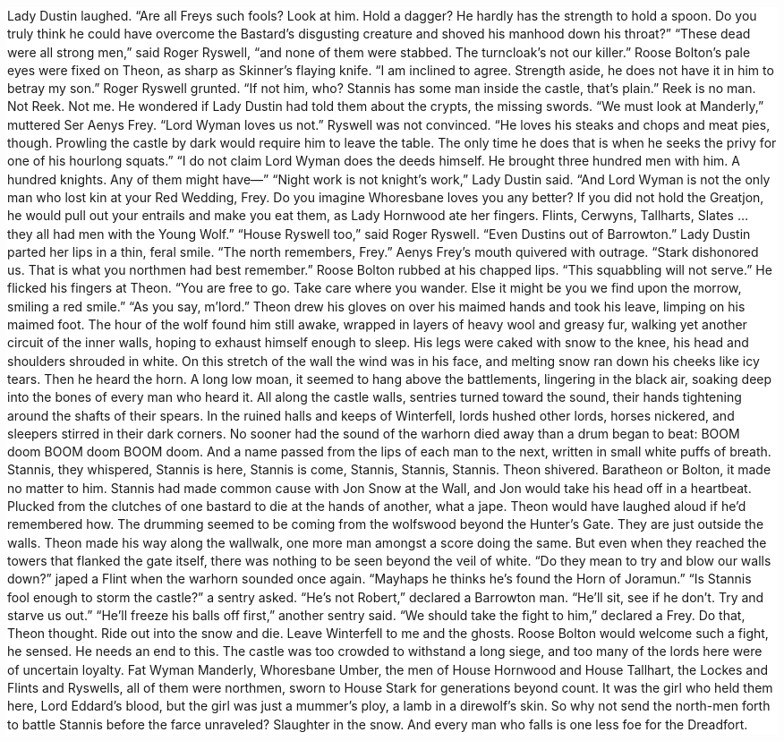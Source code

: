 Lady Dustin laughed. “Are all Freys such fools? Look at him. Hold a dagger? He hardly has the strength to hold a spoon. Do you truly think he could have overcome the Bastard’s disgusting creature and shoved his manhood down his throat?”
“These dead were all strong men,” said Roger Ryswell, “and none of them were stabbed. The turncloak’s not our killer.”
Roose Bolton’s pale eyes were fixed on Theon, as sharp as Skinner’s flaying knife. “I am inclined to agree. Strength aside, he does not have it in him to betray my son.”
Roger Ryswell grunted. “If not him, who? Stannis has some man inside the castle, that’s plain.”
Reek is no man. Not Reek. Not me. He wondered if Lady Dustin had told them about the crypts, the missing swords.
“We must look at Manderly,” muttered Ser Aenys Frey. “Lord Wyman loves us not.”
Ryswell was not convinced. “He loves his steaks and chops and meat pies, though. Prowling the castle by dark would require him to leave the table.
The only time he does that is when he seeks the privy for one of his hourlong squats.”
“I do not claim Lord Wyman does the deeds himself. He brought three hundred men with him. A hundred knights. Any of them might have—”
“Night work is not knight’s work,” Lady Dustin said. “And Lord Wyman is not the only man who lost kin at your Red Wedding, Frey. Do you imagine Whoresbane loves you any better? If you did not hold the Greatjon, he would pull out your entrails and make you eat them, as Lady Hornwood ate her fingers. Flints, Cerwyns, Tallharts, Slates … they all had men with the Young Wolf.”
“House Ryswell too,” said Roger Ryswell. “Even Dustins out of Barrowton.” Lady Dustin parted her lips in a thin, feral smile. “The north remembers, Frey.”
Aenys Frey’s mouth quivered with outrage. “Stark dishonored us. That is what you northmen had best remember.”
Roose Bolton rubbed at his chapped lips. “This squabbling will not serve.”
He flicked his fingers at Theon. “You are free to go. Take care where you wander. Else it might be you we find upon the morrow, smiling a red smile.”
“As you say, m’lord.” Theon drew his gloves on over his maimed hands and took his leave, limping on his maimed foot.
The hour of the wolf found him still awake, wrapped in layers of heavy wool and greasy fur, walking yet another circuit of the inner walls, hoping to exhaust himself enough to sleep. His legs were caked with snow to the knee, his head and shoulders shrouded in white. On this stretch of the wall the wind was in his face, and melting snow ran down his cheeks like icy tears.
Then he heard the horn.
A long low moan, it seemed to hang above the battlements, lingering in the black air, soaking deep into the bones of every man who heard it. All along the castle walls, sentries turned toward the sound, their hands tightening around the shafts of their spears. In the ruined halls and keeps of Winterfell, lords hushed other lords, horses nickered, and sleepers stirred in their dark corners. No sooner had the sound of the warhorn died away than a drum began to beat: BOOM doom BOOM doom BOOM doom. And a name passed from the lips of each man to the next, written in small white puffs of breath. Stannis, they whispered, Stannis is here, Stannis is come, Stannis, Stannis, Stannis.
Theon shivered. Baratheon or Bolton, it made no matter to him. Stannis had made common cause with Jon Snow at the Wall, and Jon would take his head off in a heartbeat. Plucked from the clutches of one bastard to die at the hands of another, what a jape. Theon would have laughed aloud if he’d remembered how.
The drumming seemed to be coming from the wolfswood beyond the Hunter’s Gate. They are just outside the walls. Theon made his way along the wallwalk, one more man amongst a score doing the same. But even when they reached the towers that flanked the gate itself, there was nothing to be seen beyond the veil of white.
“Do they mean to try and blow our walls down?” japed a Flint when the warhorn sounded once again. “Mayhaps he thinks he’s found the Horn of Joramun.”
“Is Stannis fool enough to storm the castle?” a sentry asked. “He’s not Robert,” declared a Barrowton man. “He’ll sit, see if he don’t. Try and starve us out.”
“He’ll freeze his balls off first,” another sentry said. “We should take the fight to him,” declared a Frey.
Do that, Theon thought. Ride out into the snow and die. Leave Winterfell to me and the ghosts. Roose Bolton would welcome such a fight, he sensed.
He needs an end to this. The castle was too crowded to withstand a long siege, and too many of the lords here were of uncertain loyalty. Fat Wyman Manderly, Whoresbane Umber, the men of House Hornwood and House Tallhart, the Lockes and Flints and Ryswells, all of them were northmen, sworn to House Stark for generations beyond count. It was the girl who held them here, Lord Eddard’s blood, but the girl was just a mummer’s ploy, a lamb in a direwolf’s skin. So why not send the north-men forth to battle Stannis before the farce unraveled? Slaughter in the snow. And every man who falls is one less foe for the Dreadfort.